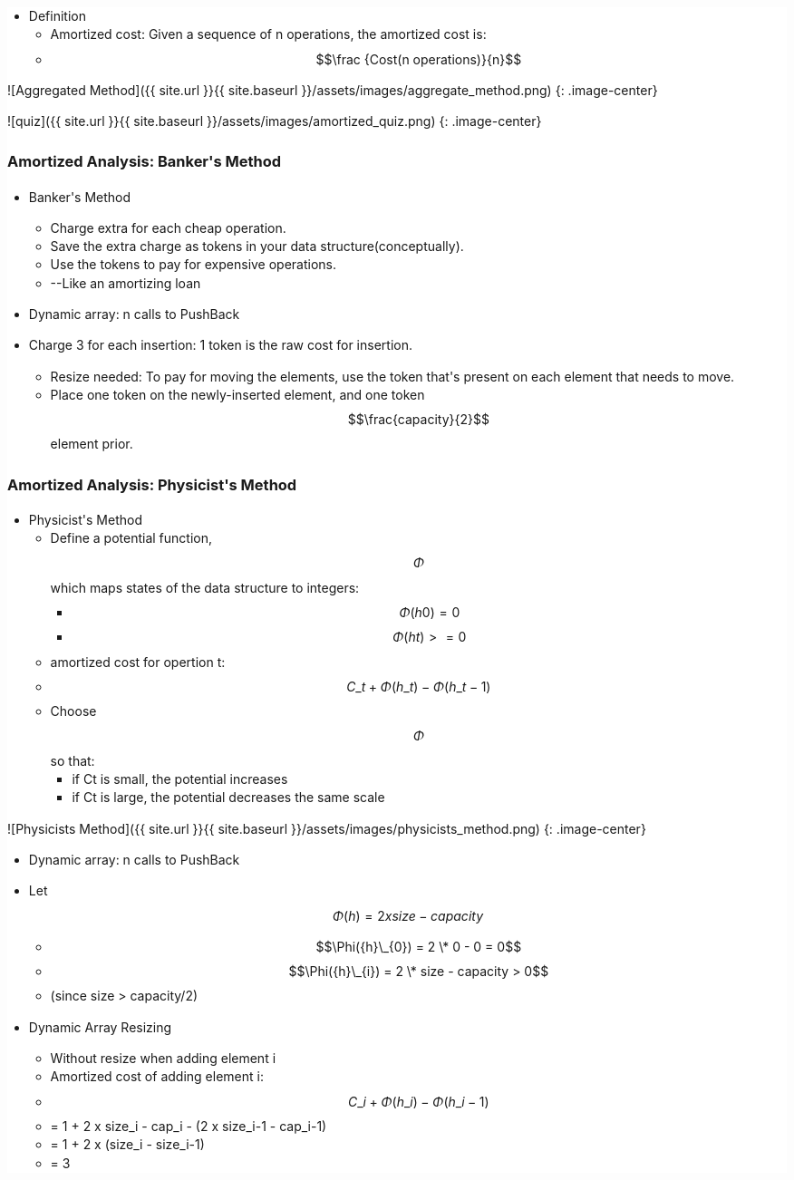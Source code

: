 - Definition
    + Amortized cost: Given a sequence of n operations, the amortized cost is:
    + $$\frac {Cost(n operations)}{n}$$

![Aggregated Method]({{ site.url }}{{ site.baseurl }}/assets/images/aggregate_method.png)
{: .image-center}

![quiz]({{ site.url }}{{ site.baseurl }}/assets/images/amortized_quiz.png)
{: .image-center}

### Amortized Analysis: Banker's Method
- Banker's Method
    + Charge extra for each cheap operation.
    + Save the extra charge as tokens in your data structure(conceptually).
    + Use the tokens to pay for expensive operations.
    + --Like an amortizing loan

- Dynamic array: n calls to PushBack
- Charge 3 for each insertion: 1 token is the raw cost for insertion.
    + Resize needed: To pay for moving the elements, use the token that's present on each element that needs to move.
    + Place one token on the newly-inserted element, and one token $$\frac{capacity}{2}$$ element prior.

### Amortized Analysis: Physicist's Method
- Physicist's Method
    + Define a potential function, $$\Phi$$ which maps states of the data structure to integers:
        * $$\Phi(h0) = 0$$
        * $$\Phi(ht) >= 0$$
    + amortized cost for opertion t:
    + $${C}\_{t}+\Phi({h}\_{t})-\Phi({h}\_{t-1})$$
    + Choose $$\Phi$$ so that:
        * if Ct is small, the potential increases
        * if Ct is large, the potential decreases the same scale

![Physicists Method]({{ site.url }}{{ site.baseurl }}/assets/images/physicists_method.png)
{: .image-center}

- Dynamic array: n calls to PushBack
- Let $$\Phi(h) = 2xsize - capacity$$
    + $$\Phi({h}\_{0}) = 2 \* 0 - 0 = 0$$
    + $$\Phi({h}\_{i}) = 2 \* size - capacity > 0$$
    + (since size > capacity/2)

- Dynamic Array Resizing
    + Without resize when adding element i
    + Amortized cost of adding element i:
    + $${C}\_{i}+\Phi({h}\_{i})-\Phi({h}\_{i-1})$$
    + = 1 + 2 x size_i - cap_i - (2 x size_i-1 - cap_i-1)
    + = 1 + 2 x (size_i - size_i-1)
    + = 3
